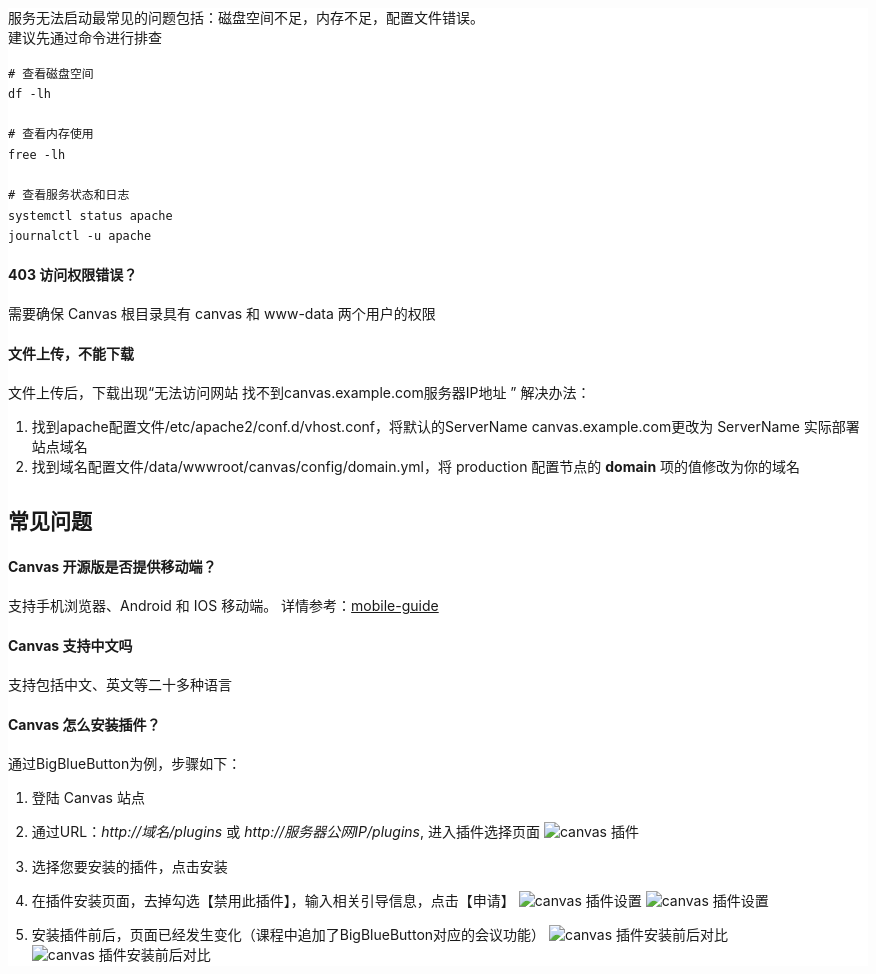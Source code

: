 服务无法启动最常见的问题包括：磁盘空间不足，内存不足，配置文件错误。  
建议先通过命令进行排查  

```shell
# 查看磁盘空间
df -lh

# 查看内存使用
free -lh

# 查看服务状态和日志
systemctl status apache
journalctl -u apache
```

#### 403 访问权限错误？

需要确保 Canvas 根目录具有 canvas 和 www-data 两个用户的权限


#### 文件上传，不能下载
文件上传后，下载出现“无法访问网站 找不到canvas.example.com服务器IP地址 ”
解决办法：
1. 找到apache配置文件/etc/apache2/conf.d/vhost.conf，将默认的ServerName canvas.example.com更改为 ServerName 实际部署站点域名
2. 找到域名配置文件/data/wwwroot/canvas/config/domain.yml，将 production 配置节点的 **domain** 项的值修改为你的域名

## 常见问题

#### Canvas 开源版是否提供移动端？

支持手机浏览器、Android 和 IOS 移动端。 详情参考：[mobile-guide](https://community.canvaslms.com/community/answers/guides/mobile-guide)

#### Canvas 支持中文吗

支持包括中文、英文等二十多种语言

#### Canvas 怎么安装插件？

通过BigBlueButton为例，步骤如下：

1. 登陆 Canvas 站点

2. 通过URL：*http://域名/plugins* 或 *http://服务器公网IP/plugins*, 进入插件选择页面
   ![canvas 插件](https://libs.websoft9.com/Websoft9/DocsPicture/zh/canvas/canvas-plugin01-websoft9.png)

3. 选择您要安装的插件，点击安装

4. 在插件安装页面，去掉勾选【禁用此插件】，输入相关引导信息，点击【申请】
   ![canvas 插件设置](https://libs.websoft9.com/Websoft9/DocsPicture/zh/canvas/canvas-plugin02-websoft9.png)
   ![canvas 插件设置](https://libs.websoft9.com/Websoft9/DocsPicture/zh/canvas/canvas-plugin03-websoft9.png)

5. 安装插件前后，页面已经发生变化（课程中追加了BigBlueButton对应的会议功能）
   ![canvas 插件安装前后对比](https://libs.websoft9.com/Websoft9/DocsPicture/zh/canvas/canvas-plugin04-websoft9.png)
   ![canvas 插件安装前后对比](https://libs.websoft9.com/Websoft9/DocsPicture/zh/canvas/canvas-plugin05-websoft9.png)
